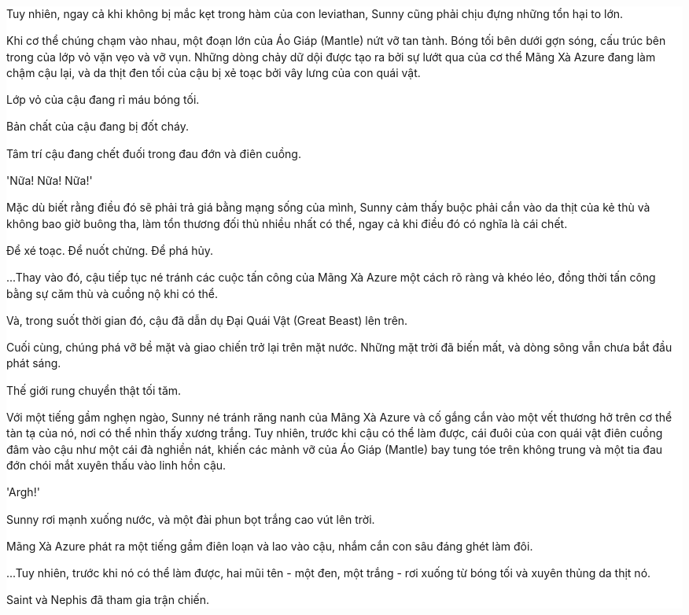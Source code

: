Tuy nhiên, ngay cả khi không bị mắc kẹt trong hàm của con leviathan, Sunny cũng phải chịu đựng những tổn hại to lớn.

Khi cơ thể chúng chạm vào nhau, một đoạn lớn của Áo Giáp (Mantle) nứt vỡ tan tành. Bóng tối bên dưới gợn sóng, cấu trúc bên trong của lớp vỏ vặn vẹo và vỡ vụn. Những dòng chảy dữ dội được tạo ra bởi sự lướt qua của cơ thể Mãng Xà Azure đang làm chậm cậu lại, và da thịt đen tối của cậu bị xẻ toạc bởi vây lưng của con quái vật.

Lớp vỏ của cậu đang rỉ máu bóng tối.

Bản chất của cậu đang bị đốt cháy.

Tâm trí cậu đang chết đuối trong đau đớn và điên cuồng.

'Nữa! Nữa! Nữa!'

Mặc dù biết rằng điều đó sẽ phải trả giá bằng mạng sống của mình, Sunny cảm thấy buộc phải cắn vào da thịt của kẻ thù và không bao giờ buông tha, làm tổn thương đối thủ nhiều nhất có thể, ngay cả khi điều đó có nghĩa là cái chết.

Để xé toạc. Để nuốt chửng. Để phá hủy.

...Thay vào đó, cậu tiếp tục né tránh các cuộc tấn công của Mãng Xà Azure một cách rõ ràng và khéo léo, đồng thời tấn công bằng sự căm thù và cuồng nộ khi có thể.

Và, trong suốt thời gian đó, cậu đã dẫn dụ Đại Quái Vật (Great Beast) lên trên.

Cuối cùng, chúng phá vỡ bề mặt và giao chiến trở lại trên mặt nước. Những mặt trời đã biến mất, và dòng sông vẫn chưa bắt đầu phát sáng.

Thế giới rung chuyển thật tối tăm.

Với một tiếng gầm nghẹn ngào, Sunny né tránh răng nanh của Mãng Xà Azure và cố gắng cắn vào một vết thương hở trên cơ thể tàn tạ của nó, nơi có thể nhìn thấy xương trắng. Tuy nhiên, trước khi cậu có thể làm được, cái đuôi của con quái vật điên cuồng đâm vào cậu như một cái đà nghiền nát, khiến các mảnh vỡ của Áo Giáp (Mantle) bay tung tóe trên không trung và một tia đau đớn chói mắt xuyên thấu vào linh hồn cậu.

'Argh!'

Sunny rơi mạnh xuống nước, và một đài phun bọt trắng cao vút lên trời.

Mãng Xà Azure phát ra một tiếng gầm điên loạn và lao vào cậu, nhắm cắn con sâu đáng ghét làm đôi.

...Tuy nhiên, trước khi nó có thể làm được, hai mũi tên - một đen, một trắng - rơi xuống từ bóng tối và xuyên thủng da thịt nó.

Saint và Nephis đã tham gia trận chiến.